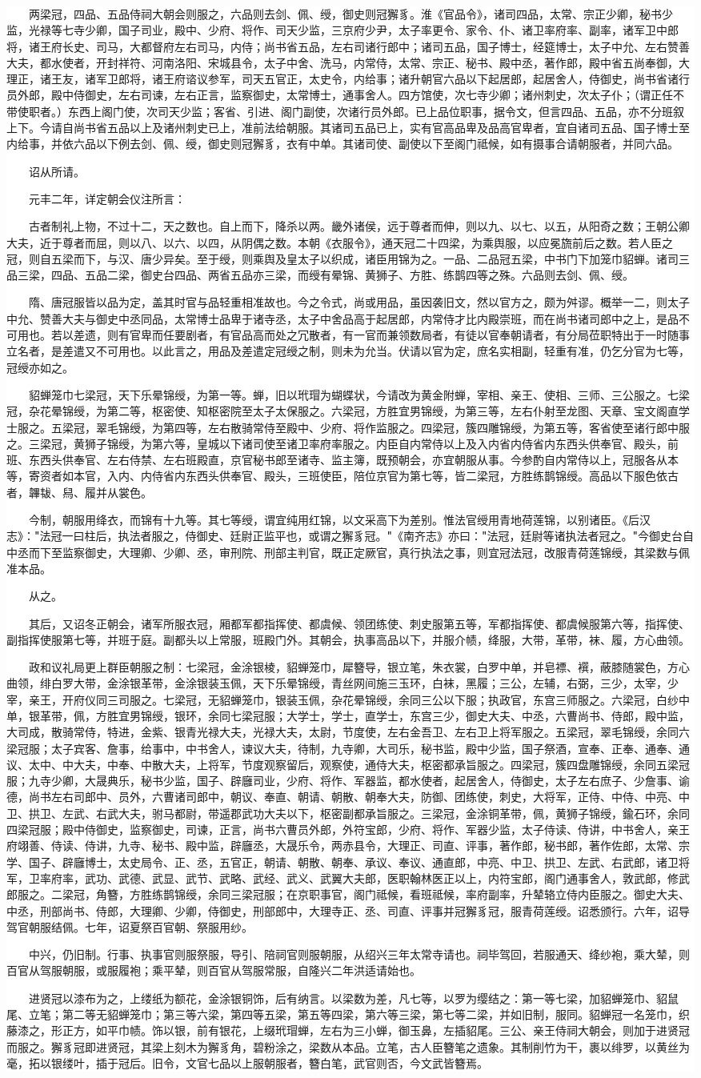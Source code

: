 　　两梁冠，四品、五品侍祠大朝会则服之，六品则去剑、佩、绶，御史则冠獬豸。淮《官品令》，诸司四品，太常、宗正少卿，秘书少监，光禄等七寺少卿，国子司业，殿中、少府、将作、司天少监，三京府少尹，太子率更令、家令、仆、诸卫率府率、副率，诸军卫中郎将，诸王府长史、司马，大都督府左右司马，内侍；尚书省五品，左右司诸行郎中；诸司五品，国子博士，经筵博士，太子中允、左右赞善大夫，都水使者，开封祥符、河南洛阳、宋城县令，太子中舍、洗马，内常侍，太常、宗正、秘书、殿中丞，著作郎，殿中省五尚奉御，大理正，诸王友，诸军卫郎将，诸王府谘议参军，司天五官正，太史令，内给事；诸升朝官六品以下起居郎，起居舍人，侍御史，尚书省诸行员外郎，殿中侍御史，左右司谏，左右正言，监察御史，太常博士，通事舍人。四方馆使，次七寺少卿；诸州刺史，次太子仆；（谓正任不带使职者。）东西上阁门使，次司天少监；客省、引进、阁门副使，次诸行员外郎。已上品位职事，据令文，但言四品、五品，亦不分班叙上下。今请自尚书省五品以上及诸州刺史已上，准前法给朝服。其诸司五品已上，实有官高品卑及品高官卑者，宜自诸司五品、国子博士至内给事，并依六品以下例去剑、佩、绶，御史则冠獬豸，衣有中单。其诸司使、副使以下至阁门祗候，如有摄事合请朝服者，并同六品。

　　诏从所请。

　　元丰二年，详定朝会仪注所言：

　　古者制礼上物，不过十二，天之数也。自上而下，降杀以两。畿外诸侯，远于尊者而伸，则以九、以七、以五，从阳奇之数；王朝公卿大夫，近于尊者而屈，则以八、以六、以四，从阴偶之数。本朝《衣服令》，通天冠二十四梁，为乘舆服，以应冕旒前后之数。若人臣之冠，则自五梁而下，与汉、唐少异矣。至于绶，则乘舆及皇太子以织成，诸臣用锦为之。一品、二品冠五梁，中书门下加笼巾貂蝉。诸司三品三梁，四品、五品二梁，御史台四品、两省五品亦三梁，而绶有晕锦、黄狮子、方胜、练鹊四等之殊。六品则去剑、佩、绶。

　　隋、唐冠服皆以品为定，盖其时官与品轻重相准故也。今之令式，尚或用品，虽因袭旧文，然以官方之，颇为舛谬。概举一二，则太子中允、赞善大夫与御史中丞同品，太常博士品卑于诸寺丞，太子中舍品高于起居郎，内常侍才比内殿崇班，而在尚书诸司郎中之上，是品不可用也。若以差遗，则有官卑而任要剧者，有官品高而处之冗散者，有一官而兼领数局者，有徒以官奉朝请者，有分局莅职特出于一时随事立名者，是差遣又不可用也。以此言之，用品及差遣定冠绶之制，则未为允当。伏请以官为定，庶名实相副，轻重有准，仍乞分官为七等，冠绶亦如之。

　　貂蝉笼巾七梁冠，天下乐晕锦绶，为第一等。蝉，旧以玳瑁为蝴蝶状，今请改为黄金附蝉，宰相、亲王、使相、三师、三公服之。七梁冠，杂花晕锦绶，为第二等，枢密使、知枢密院至太子太保服之。六梁冠，方胜宜男锦绶，为第三等，左右仆射至龙图、天章、宝文阁直学士服之。五梁冠，翠毛锦绶，为第四等，左右散骑常侍至殿中、少府、将作监服之。四梁冠，簇四雕锦绶，为第五等，客省使至诸行郎中服之。三梁冠，黄狮子锦绶，为第六等，皇城以下诸司使至诸卫率府率服之。内臣自内常侍以上及入内省内侍省内东西头供奉官、殿头，前班、东西头供奉官、左右侍禁、左右班殿直，京官秘书郎至诸寺、监主簿，既预朝会，亦宜朝服从事。今参酌自内常侍以上，冠服各从本等，寄资者如本官，入内、内侍省内东西头供奉官、殿头，三班使臣，陪位京官为第七等，皆二梁冠，方胜练鹊锦绶。高品以下服色依古者，韠韨、舄、履并从裳色。

　　今制，朝服用绛衣，而锦有十九等。其七等绶，谓宜纯用红锦，以文采高下为差别。惟法官绶用青地荷莲锦，以别诸臣。《后汉志》："法冠一曰柱后，执法者服之，侍御史、廷尉正监平也，或谓之獬豸冠。"《南齐志》亦曰："法冠，廷尉等诸执法者冠之。"今御史台自中丞而下至监察御史，大理卿、少卿、丞，审刑院、刑部主判官，既正定厥官，真行执法之事，则宜冠法冠，改服青荷莲锦绶，其梁数与佩准本品。

　　从之。

　　其后，又诏冬正朝会，诸军所服衣冠，厢都军都指挥使、都虞候、领团练使、刺史服第五等，军都指挥使、都虞候服第六等，指挥使、副指挥使服第七等，并班于庭。副都头以上常服，班殿门外。其朝会，执事高品以下，并服介帻，绛服，大带，革带，袜、履，方心曲领。

　　政和议礼局更上群臣朝服之制：七梁冠，金涂银棱，貂蝉笼巾，犀簪导，银立笔，朱衣裳，白罗中单，并皂褾、襈，蔽膝随裳色，方心曲领，绯白罗大带，金涂银革带，金涂银装玉佩，天下乐晕锦绶，青丝网间施三玉环，白袜，黑履；三公，左辅，右弼，三少，太宰，少宰，亲王，开府仪同三司服之。七梁冠，无貂蝉笼巾，银装玉佩，杂花晕锦绶，余同三公以下服；执政官，东宫三师服之。六梁冠，白纱中单，银革带，佩，方胜宜男锦绶，银环，余同七梁冠服；大学士，学士，直学士，东宫三少，御史大夫、中丞，六曹尚书、侍郎，殿中监，大司成，散骑常侍，特进，金紫、银青光禄大夫，光禄大夫，太尉，节度使，左右金吾卫、左右卫上将军服之。五梁冠，翠毛锦绶，余同六梁冠服；太子宾客、詹事，给事中，中书舍人，谏议大夫，待制，九寺卿，大司乐，秘书监，殿中少监，国子祭酒，宣奉、正奉、通奉、通议、太中、中大夫，中奉、中散大夫，上将军，节度观察留后，观察使，通侍大夫，枢密都承旨服之。四梁冠，簇四盘雕锦绶，余同五梁冠服；九寺少卿，大晟典乐，秘书少监，国子、辟廱司业，少府、将作、军器监，都水使者，起居舍人，侍御史，太子左右庶子、少詹事、谕德，尚书左右司郎中、员外，六曹诸司郎中，朝议、奉直、朝请、朝散、朝奉大夫，防御、团练使，刺史，大将军，正侍、中侍、中亮、中卫、拱卫、左武、右武大夫，驸马都尉，带遥郡武功大夫以下，枢密副都承旨服之。三梁冠，金涂铜革带，佩，黄狮子锦绶，鍮石环，余同四梁冠服；殿中侍御史，监察御史，司谏，正言，尚书六曹员外郎，外符宝郎，少府、将作、军器少监，太子侍读、侍讲，中书舍人，亲王府翊善、侍读、侍讲，九寺、秘书、殿中监，辟廱丞，大晟乐令，两赤县令，大理正、司直、评事，著作郎，秘书郎，著作佐郎，太常、宗学、国子、辟廱博士，太史局令、正、丞，五官正，朝请、朝散、朝奉、承议、奉议、通直郎，中亮、中卫、拱卫、左武、右武郎，诸卫将军，卫率府率，武功、武德、武显、武节、武略、武经、武义、武翼大夫郎，医职翰林医正以上，内符宝郎，阁门通事舍人，敦武郎，修武郎服之。二梁冠，角簪，方胜练鹊锦绶，余同三梁冠服；在京职事官，阁门祗候，看班祗候，率府副率，升辇辂立侍内臣服之。御史大夫、中丞，刑部尚书、侍郎，大理卿、少卿，侍御史，刑部郎中，大理寺正、丞、司直、评事并冠獬豸冠，服青荷莲绶。诏悉颁行。六年，诏导驾官朝服结佩。七年，诏夏祭百官朝、祭服用纱。

　　中兴，仍旧制。行事、执事官则服祭服，导引、陪祠官则服朝服，从绍兴三年太常寺请也。祠毕驾回，若服通天、绛纱袍，乘大辇，则百官从驾服朝服，或服履袍；乘平辇，则百官从驾服常服，自隆兴二年洪适请始也。

　　进贤冠以漆布为之，上缕纸为额花，金涂银铜饰，后有纳言。以梁数为差，凡七等，以罗为缨结之：第一等七梁，加貂蝉笼巾、貂鼠尾、立笔；第二等无貂蝉笼巾；第三等六梁，第四等五梁，第五等四梁，第六等三梁，第七等二梁，并如旧制，服同。貂蝉冠一名笼巾，织藤漆之，形正方，如平巾帻。饰以银，前有银花，上缀玳瑁蝉，左右为三小蝉，御玉鼻，左插貂尾。三公、亲王侍祠大朝会，则加于进贤冠而服之。獬豸冠即进贤冠，其梁上刻木为獬豸角，碧粉涂之，梁数从本品。立笔，古人臣簪笔之遗象。其制削竹为干，裹以绯罗，以黄丝为毫，拓以银缕叶，插于冠后。旧令，文官七品以上服朝服者，簪白笔，武官则否，今文武皆簪焉。